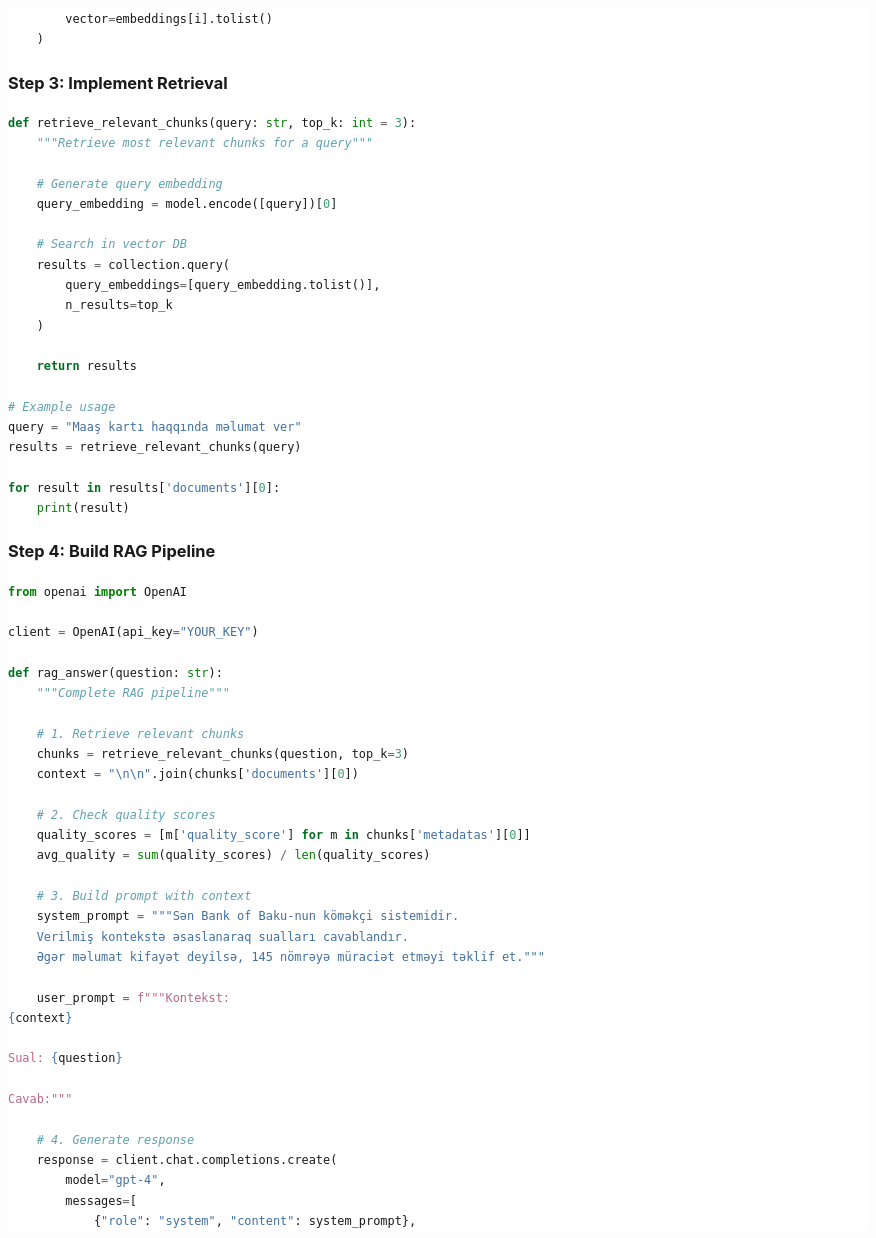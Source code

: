 ```python
        vector=embeddings[i].tolist()
    )
```

### Step 3: Implement Retrieval

```python
def retrieve_relevant_chunks(query: str, top_k: int = 3):
    """Retrieve most relevant chunks for a query"""

    # Generate query embedding
    query_embedding = model.encode([query])[0]

    # Search in vector DB
    results = collection.query(
        query_embeddings=[query_embedding.tolist()],
        n_results=top_k
    )

    return results

# Example usage
query = "Maaş kartı haqqında məlumat ver"
results = retrieve_relevant_chunks(query)

for result in results['documents'][0]:
    print(result)
```

### Step 4: Build RAG Pipeline

```python
from openai import OpenAI

client = OpenAI(api_key="YOUR_KEY")

def rag_answer(question: str):
    """Complete RAG pipeline"""

    # 1. Retrieve relevant chunks
    chunks = retrieve_relevant_chunks(question, top_k=3)
    context = "\n\n".join(chunks['documents'][0])

    # 2. Check quality scores
    quality_scores = [m['quality_score'] for m in chunks['metadatas'][0]]
    avg_quality = sum(quality_scores) / len(quality_scores)

    # 3. Build prompt with context
    system_prompt = """Sən Bank of Baku-nun köməkçi sistemidir.
    Verilmiş kontekstə əsaslanaraq sualları cavablandır.
    Əgər məlumat kifayət deyilsə, 145 nömrəyə müraciət etməyi təklif et."""

    user_prompt = f"""Kontekst:
{context}

Sual: {question}

Cavab:"""

    # 4. Generate response
    response = client.chat.completions.create(
        model="gpt-4",
        messages=[
            {"role": "system", "content": system_prompt},
```
